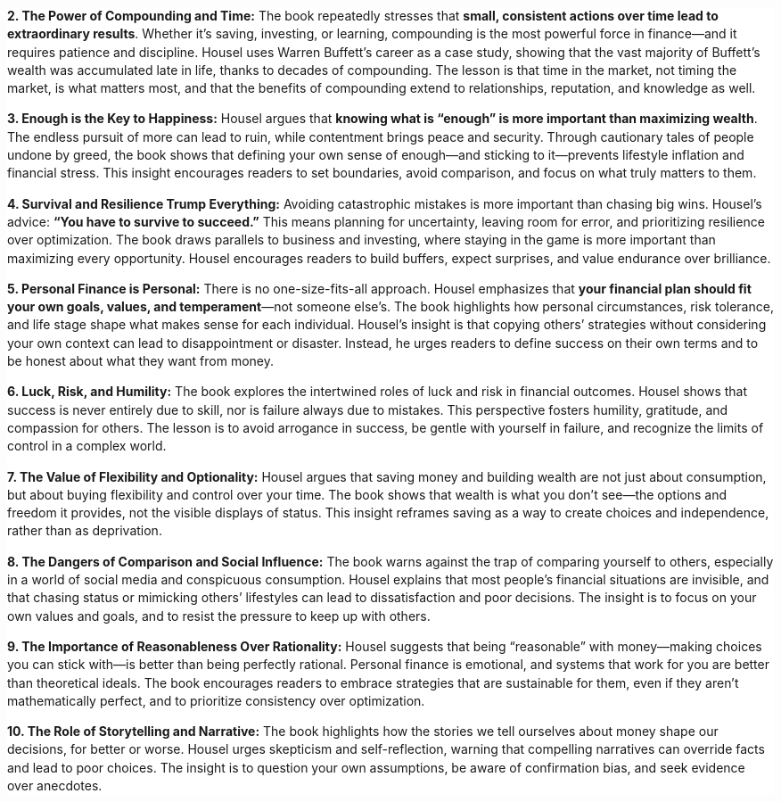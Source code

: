 **2. The Power of Compounding and Time:** The book repeatedly stresses that **small, consistent actions over time lead to extraordinary results**. Whether it’s saving, investing, or learning, compounding is the most powerful force in finance—and it requires patience and discipline. Housel uses Warren Buffett’s career as a case study, showing that the vast majority of Buffett’s wealth was accumulated late in life, thanks to decades of compounding. The lesson is that time in the market, not timing the market, is what matters most, and that the benefits of compounding extend to relationships, reputation, and knowledge as well.

**3. Enough is the Key to Happiness:** Housel argues that **knowing what is “enough” is more important than maximizing wealth**. The endless pursuit of more can lead to ruin, while contentment brings peace and security. Through cautionary tales of people undone by greed, the book shows that defining your own sense of enough—and sticking to it—prevents lifestyle inflation and financial stress. This insight encourages readers to set boundaries, avoid comparison, and focus on what truly matters to them.

**4. Survival and Resilience Trump Everything:** Avoiding catastrophic mistakes is more important than chasing big wins. Housel’s advice: **“You have to survive to succeed.”** This means planning for uncertainty, leaving room for error, and prioritizing resilience over optimization. The book draws parallels to business and investing, where staying in the game is more important than maximizing every opportunity. Housel encourages readers to build buffers, expect surprises, and value endurance over brilliance.

**5. Personal Finance is Personal:** There is no one-size-fits-all approach. Housel emphasizes that **your financial plan should fit your own goals, values, and temperament**—not someone else’s. The book highlights how personal circumstances, risk tolerance, and life stage shape what makes sense for each individual. Housel’s insight is that copying others’ strategies without considering your own context can lead to disappointment or disaster. Instead, he urges readers to define success on their own terms and to be honest about what they want from money.

**6. Luck, Risk, and Humility:** The book explores the intertwined roles of luck and risk in financial outcomes. Housel shows that success is never entirely due to skill, nor is failure always due to mistakes. This perspective fosters humility, gratitude, and compassion for others. The lesson is to avoid arrogance in success, be gentle with yourself in failure, and recognize the limits of control in a complex world.

**7. The Value of Flexibility and Optionality:** Housel argues that saving money and building wealth are not just about consumption, but about buying flexibility and control over your time. The book shows that wealth is what you don’t see—the options and freedom it provides, not the visible displays of status. This insight reframes saving as a way to create choices and independence, rather than as deprivation.

**8. The Dangers of Comparison and Social Influence:** The book warns against the trap of comparing yourself to others, especially in a world of social media and conspicuous consumption. Housel explains that most people’s financial situations are invisible, and that chasing status or mimicking others’ lifestyles can lead to dissatisfaction and poor decisions. The insight is to focus on your own values and goals, and to resist the pressure to keep up with others.

**9. The Importance of Reasonableness Over Rationality:** Housel suggests that being “reasonable” with money—making choices you can stick with—is better than being perfectly rational. Personal finance is emotional, and systems that work for you are better than theoretical ideals. The book encourages readers to embrace strategies that are sustainable for them, even if they aren’t mathematically perfect, and to prioritize consistency over optimization.

**10. The Role of Storytelling and Narrative:** The book highlights how the stories we tell ourselves about money shape our decisions, for better or worse. Housel urges skepticism and self-reflection, warning that compelling narratives can override facts and lead to poor choices. The insight is to question your own assumptions, be aware of confirmation bias, and seek evidence over anecdotes.

